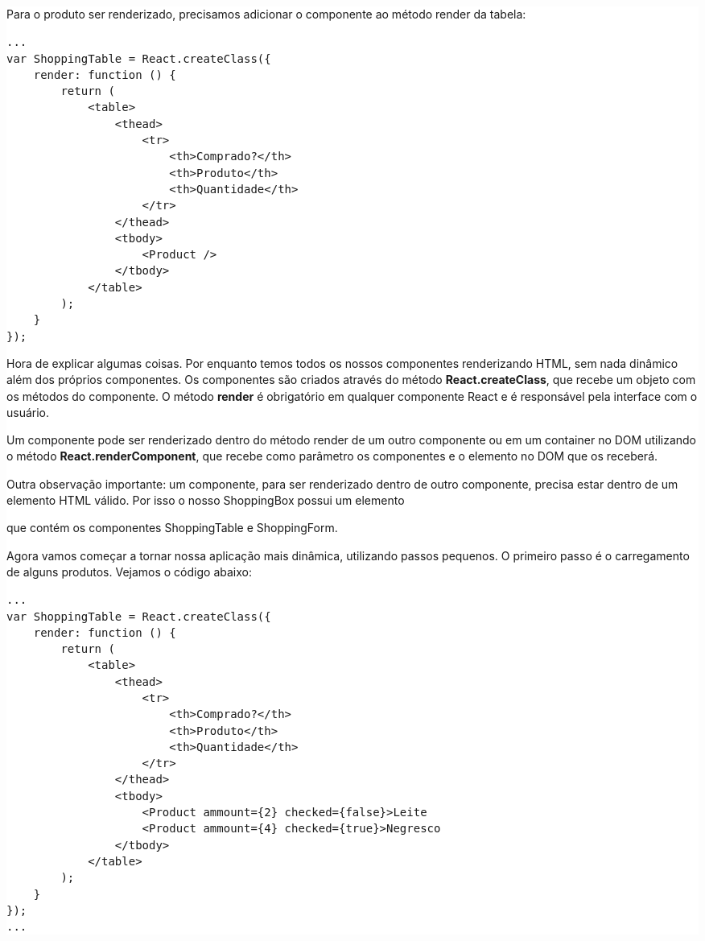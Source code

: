 Para o produto ser renderizado, precisamos adicionar o componente ao método render da tabela:

<pre class="lang-javascript">...
var ShoppingTable = React.createClass({
    render: function () {
        return (
            &lt;table&gt;
                &lt;thead&gt;
                    &lt;tr&gt;
                        &lt;th&gt;Comprado?&lt;/th&gt;
                        &lt;th&gt;Produto&lt;/th&gt;
                        &lt;th&gt;Quantidade&lt;/th&gt;
                    &lt;/tr&gt;
                &lt;/thead&gt;
                &lt;tbody&gt;
                	&lt;Product /&gt;
                &lt;/tbody&gt;
            &lt;/table&gt;
        );
    }
});
</pre>

Hora de explicar algumas coisas. Por enquanto temos todos os nossos componentes renderizando HTML, sem nada dinâmico além dos próprios componentes. Os componentes são criados através do método **React.createClass**, que recebe um objeto com os métodos do componente. O método **render** é obrigatório em qualquer componente React e é responsável pela interface com o usuário.

Um componente pode ser renderizado dentro do método render de um outro componente ou em um container no DOM utilizando o método **React.renderComponent**, que recebe como parâmetro os componentes e o elemento no DOM que os receberá.

Outra observação importante: um componente, para ser renderizado dentro de outro componente, precisa estar dentro de um elemento HTML válido. Por isso o nosso ShoppingBox possui um elemento <div> que contém os componentes ShoppingTable e ShoppingForm.

Agora vamos começar a tornar nossa aplicação mais dinâmica, utilizando passos pequenos. O primeiro passo é o carregamento de alguns produtos. Vejamos o código abaixo:

<pre class="lang-javascript">...
var ShoppingTable = React.createClass({
    render: function () {
        return (
            &lt;table&gt;
                &lt;thead&gt;
                    &lt;tr&gt;
                        &lt;th&gt;Comprado?&lt;/th&gt;
                        &lt;th&gt;Produto&lt;/th&gt;
                        &lt;th&gt;Quantidade&lt;/th&gt;
                    &lt;/tr&gt;
                &lt;/thead&gt;
                &lt;tbody&gt;
                    &lt;Product ammount={2} checked={false}&gt;Leite
                    &lt;Product ammount={4} checked={true}&gt;Negresco
                &lt;/tbody&gt;
            &lt;/table&gt;
        );
    }
});
...</pre>
